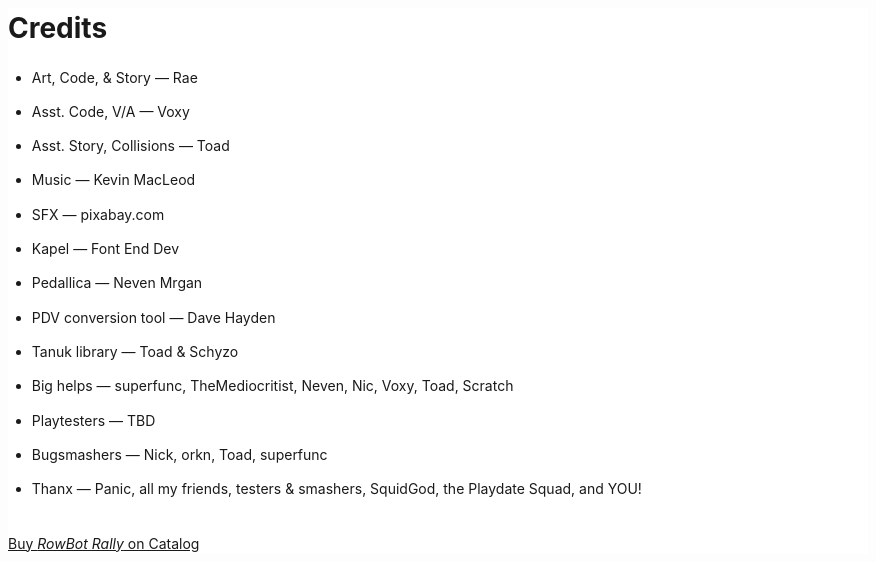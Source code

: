 # Credits

- Art, Code, & Story — Rae
- Asst. Code, V/A — Voxy
- Asst. Story, Collisions — Toad

- Music — Kevin MacLeod
- SFX — pixabay.com
- Kapel — Font End Dev
- Pedallica — Neven Mrgan

- PDV conversion tool — Dave Hayden
- Tanuk library — Toad & Schyzo

- Big helps — superfunc, TheMediocritist, Neven, Nic, Voxy, Toad, Scratch
- Playtesters — TBD
- Bugsmashers — Nick, orkn, Toad, superfunc
- Thanx — Panic, all my friends, testers & smashers, SquidGod, the Playdate Squad, and YOU!

<br>
<a href="https://play.date/games/rowbot-rally" class="button">Buy <i>RowBot Rally</i> on Catalog</a>